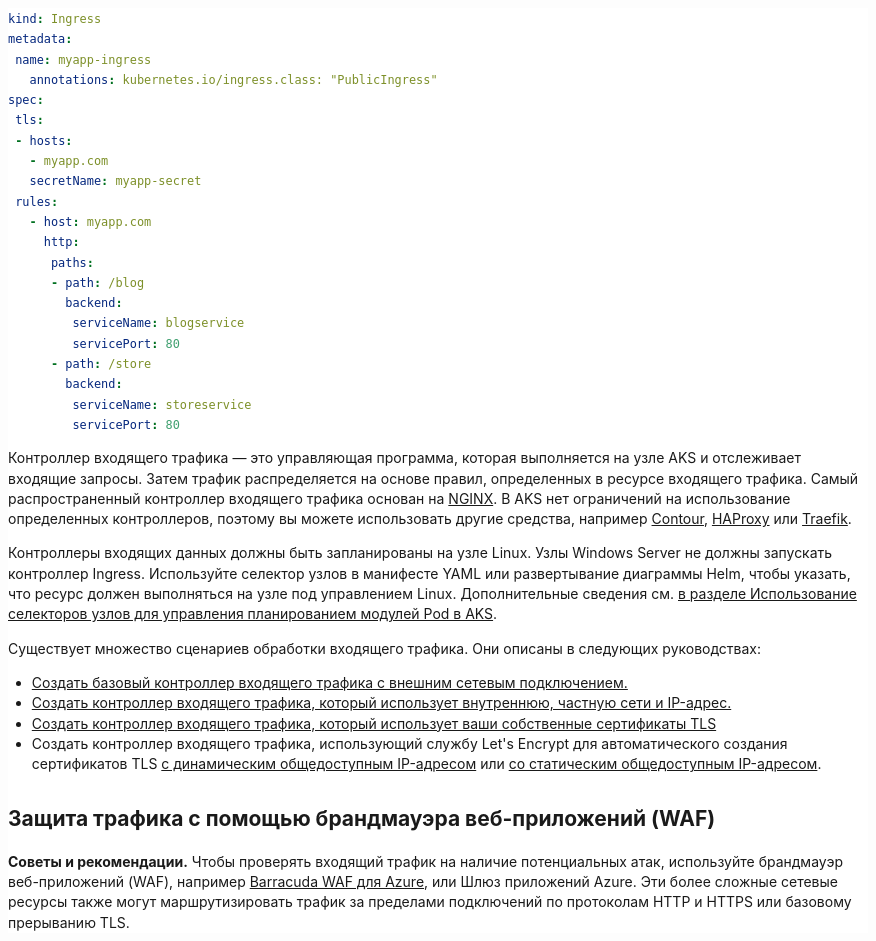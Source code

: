 ```yaml
kind: Ingress
metadata:
 name: myapp-ingress
   annotations: kubernetes.io/ingress.class: "PublicIngress"
spec:
 tls:
 - hosts:
   - myapp.com
   secretName: myapp-secret
 rules:
   - host: myapp.com
     http:
      paths:
      - path: /blog
        backend:
         serviceName: blogservice
         servicePort: 80
      - path: /store
        backend:
         serviceName: storeservice
         servicePort: 80
```

Контроллер входящего трафика — это управляющая программа, которая выполняется на узле AKS и отслеживает входящие запросы. Затем трафик распределяется на основе правил, определенных в ресурсе входящего трафика. Самый распространенный контроллер входящего трафика основан на [NGINX]. В AKS нет ограничений на использование определенных контроллеров, поэтому вы можете использовать другие средства, например [Contour][contour], [HAProxy][haproxy] или [Traefik][traefik].

Контроллеры входящих данных должны быть запланированы на узле Linux. Узлы Windows Server не должны запускать контроллер Ingress. Используйте селектор узлов в манифесте YAML или развертывание диаграммы Helm, чтобы указать, что ресурс должен выполняться на узле под управлением Linux. Дополнительные сведения см. [в разделе Использование селекторов узлов для управления планированием модулей Pod в AKS][concepts-node-selectors].

Существует множество сценариев обработки входящего трафика. Они описаны в следующих руководствах:

* [Создать базовый контроллер входящего трафика с внешним сетевым подключением.][aks-ingress-basic]
* [Создать контроллер входящего трафика, который использует внутреннюю, частную сети и IP-адрес.][aks-ingress-internal]
* [Создать контроллер входящего трафика, который использует ваши собственные сертификаты TLS][aks-ingress-own-tls]
* Создать контроллер входящего трафика, использующий службу Let's Encrypt для автоматического создания сертификатов TLS [с динамическим общедоступным IP-адресом][aks-ingress-tls] или [со статическим общедоступным IP-адресом][aks-ingress-static-tls].

## <a name="secure-traffic-with-a-web-application-firewall-waf"></a>Защита трафика с помощью брандмауэра веб-приложений (WAF)

**Советы и рекомендации.** Чтобы проверять входящий трафик на наличие потенциальных атак, используйте брандмауэр веб-приложений (WAF), например [Barracuda WAF для Azure][barracuda-waf], или Шлюз приложений Azure. Эти более сложные сетевые ресурсы также могут маршрутизировать трафик за пределами подключений по протоколам HTTP и HTTPS или базовому прерыванию TLS.


[cni-networking]: https://github.com/Azure/azure-container-networking/blob/master/docs/cni.md
[kubenet]: https://kubernetes.io/docs/concepts/cluster-administration/network-plugins/#kubenet
[app-gateway-ingress]: https://github.com/Azure/application-gateway-kubernetes-ingress
[nginx]: https://www.nginx.com/products/nginx/kubernetes-ingress-controller
[contour]: https://github.com/heptio/contour
[haproxy]: https://www.haproxy.org
[traefik]: https://github.com/containous/traefik
[barracuda-waf]: https://www.barracuda.com/products/webapplicationfirewall/models/5
[aks-concepts-network]: concepts-network.md
[sp-delegation]: kubernetes-service-principal.md#delegate-access-to-other-azure-resources
[expressroute]: ../expressroute/expressroute-introduction.md
[vpn-gateway]: ../vpn-gateway/vpn-gateway-about-vpngateways.md
[aks-ingress-internal]: ingress-internal-ip.md
[aks-ingress-static-tls]: ingress-static-ip.md
[aks-ingress-basic]: ingress-basic.md
[aks-ingress-tls]: ingress-tls.md
[aks-ingress-own-tls]: ingress-own-tls.md
[app-gateway]: ../application-gateway/overview.md
[use-network-policies]: use-network-policies.md
[advanced-networking]: configure-azure-cni.md
[aks-configure-kubenet-networking]: configure-kubenet.md
[concepts-node-selectors]: concepts-clusters-workloads.md#node-selectors
[nodepool-upgrade]: use-multiple-node-pools.md#upgrade-a-node-pool